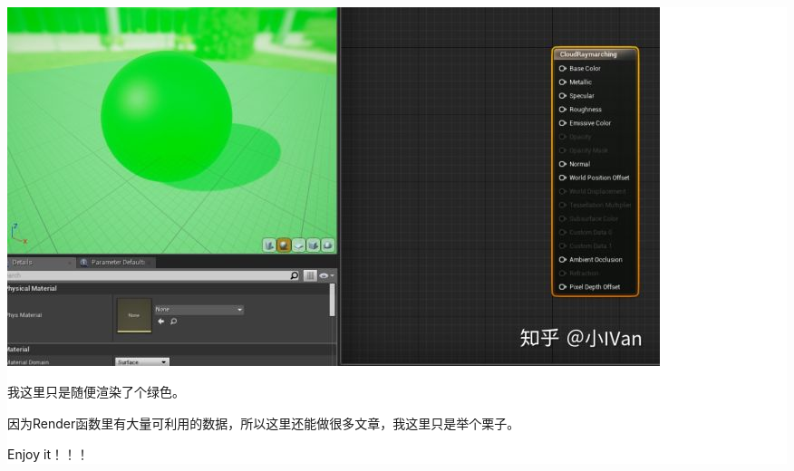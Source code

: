 

![img](Customizetherenderpipeline.assets/v2-783943c7d231fdab4a03acd31f057744_hd.jpg)

我这里只是随便渲染了个绿色。

因为Render函数里有大量可利用的数据，所以这里还能做很多文章，我这里只是举个栗子。

Enjoy it！！！
